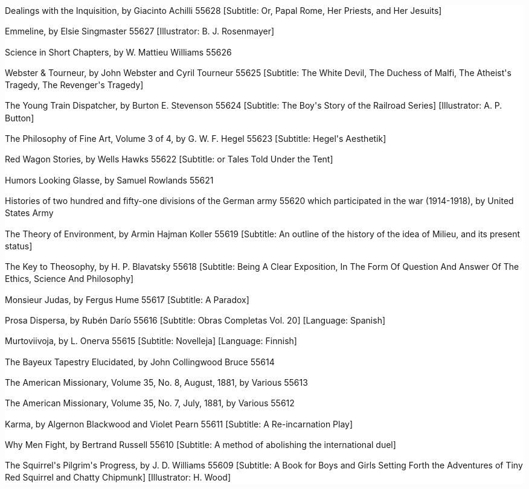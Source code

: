 Dealings with the Inquisition, by Giacinto Achilli                       55628
  [Subtitle: Or, Papal Rome, Her Priests, and Her Jesuits]

Emmeline, by Elsie Singmaster                                            55627
  [Illustrator: B. J. Rosenmayer]

Science in Short Chapters, by W. Mattieu Williams                        55626

Webster & Tourneur, by John Webster and Cyril Tourneur                   55625
  [Subtitle: The White Devil, The Duchess of Malfi,
   The Atheist's Tragedy, The Revenger's Tragedy]

The Young Train Dispatcher, by Burton E. Stevenson                       55624
  [Subtitle: The Boy's Story of the Railroad Series]
  [Illustrator: A. P. Button]

The Philosophy of Fine Art, Volume 3 of 4, by G. W. F. Hegel             55623
  [Subtitle: Hegel's Aesthetik]

Red Wagon Stories, by Wells Hawks                                        55622
  [Subtitle: or Tales Told Under the Tent]

Humors Looking Glasse, by Samuel Rowlands                                55621

Histories of two hundred and fifty-one divisions of the German army      55620
  which participated in the war (1914-1918), by United States Army

The Theory of Environment, by Armin Hajman Koller                        55619
  [Subtitle: An outline of the history of the idea
   of Milieu, and its present status]

The Key to Theosophy, by H. P. Blavatsky                                 55618
  [Subtitle: Being A Clear Exposition, In The Form Of Question
   And Answer Of The Ethics, Science And Philosophy]

Monsieur Judas, by Fergus Hume                                           55617
  [Subtitle: A Paradox]

Prosa Dispersa, by Rubén Darío 55616
  [Subtitle: Obras Completas Vol. 20]
  [Language: Spanish]

Murtoviivoja, by L. Onerva 55615
  [Subtitle: Novelleja]
  [Language: Finnish]

The Bayeux Tapestry Elucidated, by John Collingwood Bruce 55614

The American Missionary, Volume 35, No. 8, August, 1881, by Various      55613

The American Missionary, Volume 35, No. 7, July, 1881, by Various        55612

Karma, by Algernon Blackwood and Violet Pearn                            55611
  [Subtitle: A Re-incarnation Play]

Why Men Fight, by Bertrand Russell                                       55610
  [Subtitle: A method of abolishing the international duel]

The Squirrel's Pilgrim's Progress, by J. D. Williams                     55609
  [Subtitle: A Book for Boys and Girls Setting Forth the
   Adventures of Tiny Red Squirrel and Chatty Chipmunk]
  [Illustrator: H. Wood]
